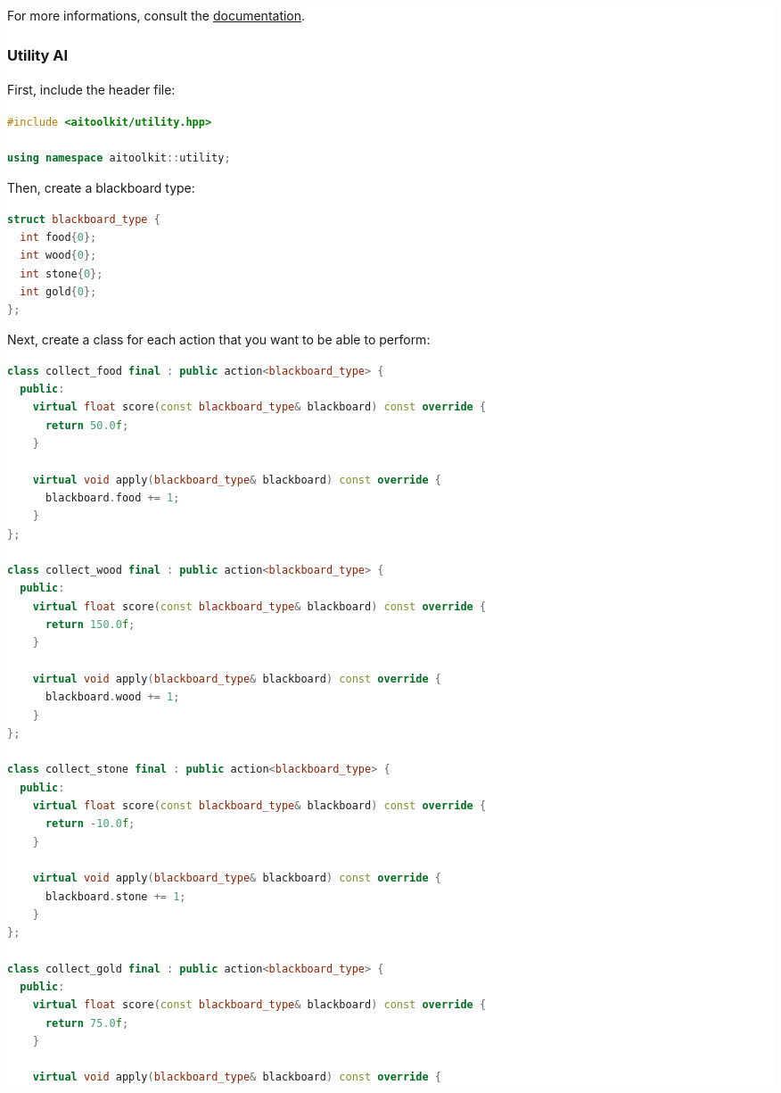 For more informations, consult the
[documentation](https://linkdd.github.io/aitoolkit/group__behtree.html).

### Utility AI

First, include the header file:

```cpp
#include <aitoolkit/utility.hpp>

using namespace aitoolkit::utility;
```

Then, create a blackboard type:

```cpp
struct blackboard_type {
  int food{0};
  int wood{0};
  int stone{0};
  int gold{0};
};
```

Next, create a class for each action that you want to be able to perform:

```cpp
class collect_food final : public action<blackboard_type> {
  public:
    virtual float score(const blackboard_type& blackboard) const override {
      return 50.0f;
    }

    virtual void apply(blackboard_type& blackboard) const override {
      blackboard.food += 1;
    }
};

class collect_wood final : public action<blackboard_type> {
  public:
    virtual float score(const blackboard_type& blackboard) const override {
      return 150.0f;
    }

    virtual void apply(blackboard_type& blackboard) const override {
      blackboard.wood += 1;
    }
};

class collect_stone final : public action<blackboard_type> {
  public:
    virtual float score(const blackboard_type& blackboard) const override {
      return -10.0f;
    }

    virtual void apply(blackboard_type& blackboard) const override {
      blackboard.stone += 1;
    }
};

class collect_gold final : public action<blackboard_type> {
  public:
    virtual float score(const blackboard_type& blackboard) const override {
      return 75.0f;
    }

    virtual void apply(blackboard_type& blackboard) const override {
```